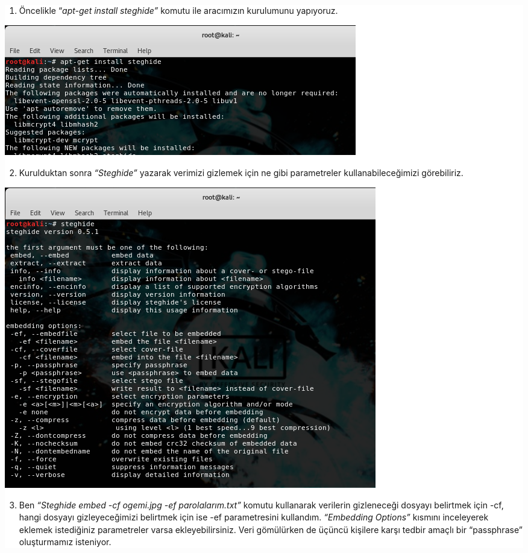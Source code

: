 1.	Öncelikle “*apt-get install steghide”* komutu ile aracımızın kurulumunu yapıyoruz.

![pic](/images/stega/1.PNG)

2.	Kurulduktan sonra *“Steghide”* yazarak verimizi gizlemek için ne gibi parametreler kullanabileceğimizi görebiliriz. 

![pic](/images/stega/2.PNG)

3.	Ben *“Steghide embed -cf ogemi.jpg -ef parolalarım.txt”* komutu kullanarak verilerin gizleneceği dosyayı belirtmek için -cf, hangi dosyayı gizleyeceğimizi belirtmek için ise -ef parametresini kullandım. *“Embedding Options”* kısmını inceleyerek eklemek istediğiniz parametreler varsa ekleyebilirsiniz. Veri gömülürken de üçüncü kişilere karşı tedbir amaçlı bir “passphrase” oluşturmamız isteniyor.
